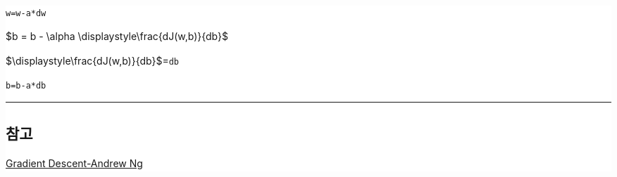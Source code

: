 ```
w=w-a*dw
```

$b = b - \alpha \displaystyle\frac{dJ(w,b)}{db}$</br>

$\displaystyle\frac{dJ(w,b)}{db}$=`db`

```
b=b-a*db
```

---
## 참고
[Gradient Descent-Andrew Ng](https://www.youtube.com/watch?v=uJryes5Vk1o&list=PLkDaE6sCZn6Ec-XTbcX1uRg2_u4xOEky0&index=10)
